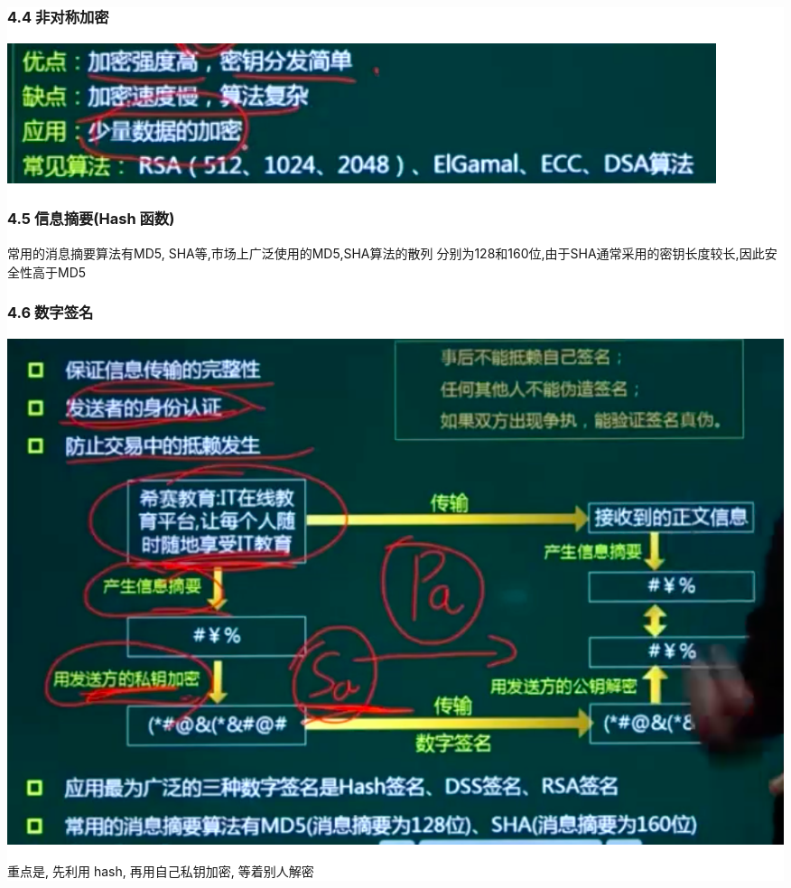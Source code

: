 ### 4.4 非对称加密

![image-20210502144432577](2%E4%BF%A1%E6%81%AF%E5%8C%96%E5%92%8C%E7%BD%91%E7%BB%9C/image-20210502144432577.png)

### 4.5 信息摘要(Hash 函数)

常用的消息摘要算法有MD5, SHA等,市场上广泛使用的MD5,SHA算法的散列 分别为128和160位,由于SHA通常采用的密钥长度较长,因此安全性高于MD5



### 4.6 数字签名

![image-20210502144744702](2%E4%BF%A1%E6%81%AF%E5%8C%96%E5%92%8C%E7%BD%91%E7%BB%9C/image-20210502144744702.png)

重点是, 先利用 hash, 再用自己私钥加密, 等着别人解密
